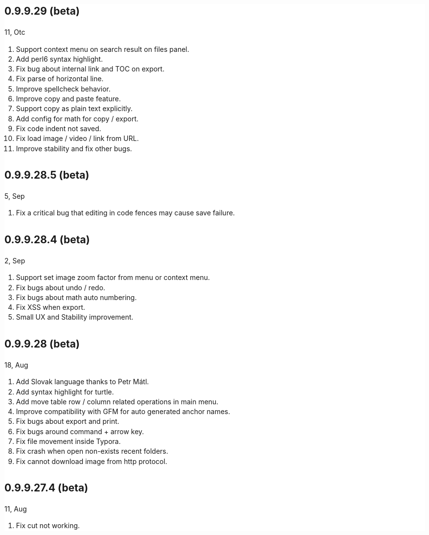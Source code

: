## 0.9.9.29 (beta)

11, Otc

1. Support context menu on search result on files panel.
2. Add perl6 syntax highlight.
3. Fix bug about internal link and TOC on export.
4. Fix parse of horizontal line.
5. Improve spellcheck behavior.
6. Improve copy and paste feature.
7. Support copy as plain text explicitly. 
8. Add config for math for copy / export.
9. Fix code indent not saved.
10. Fix load image / video / link from URL.
11. Improve stability and fix other bugs.

## 0.9.9.28.5 (beta)

5, Sep

1. Fix a critical bug that editing in code fences may cause save failure.

## 0.9.9.28.4 (beta)

2, Sep

1. Support set image zoom factor from menu or context menu.
2. Fix bugs about undo / redo.
3. Fix bugs about math auto numbering.
4. Fix XSS when export.
5. Small UX and Stability improvement.

## 0.9.9.28 (beta)

18, Aug

1. Add Slovak language thanks to Petr Mátl.
2. Add syntax highlight for turtle.
3. Add move table row / column related operations in main menu.
4. Improve compatibility with GFM for auto generated anchor names.
5. Fix bugs about export and print.
6. Fix bugs around command + arrow key.
7. Fix file movement inside Typora.
8. Fix crash when open non-exists recent folders.
9. Fix cannot download image from http protocol.

## 0.9.9.27.4 (beta)

11, Aug

1. Fix cut not working.
